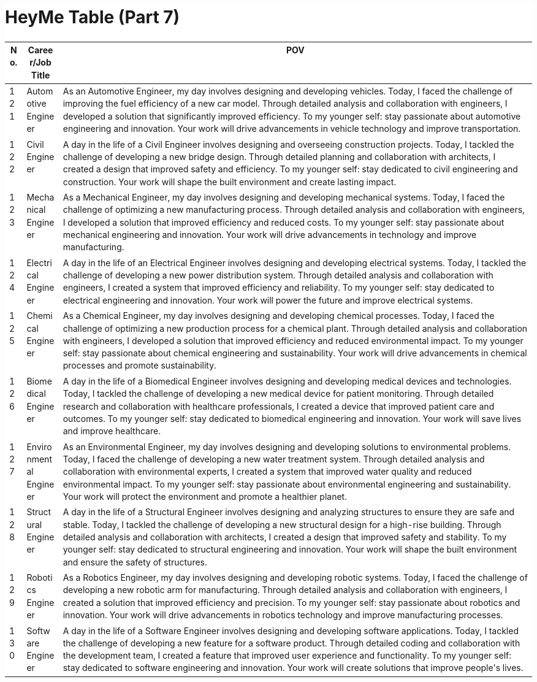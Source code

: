 # HeyMe Table (Part 7)

| No. | Career/Job Title                | POV                                                                                                                                                                                                                         |
|-----|---------------------------------|-----------------------------------------------------------------------------------------------------------------------------------------------------------------------------------------------------------------------------|
| 121 | Automotive Engineer                   | As an Automotive Engineer, my day involves designing and developing vehicles. Today, I faced the challenge of improving the fuel efficiency of a new car model. Through detailed analysis and collaboration with engineers, I developed a solution that significantly improved efficiency. To my younger self: stay passionate about automotive engineering and innovation. Your work will drive advancements in vehicle technology and improve transportation.                     |
| 122 | Civil Engineer                        | A day in the life of a Civil Engineer involves designing and overseeing construction projects. Today, I tackled the challenge of developing a new bridge design. Through detailed planning and collaboration with architects, I created a design that improved safety and efficiency. To my younger self: stay dedicated to civil engineering and construction. Your work will shape the built environment and create lasting impact.                     |
| 123 | Mechanical Engineer                   | As a Mechanical Engineer, my day involves designing and developing mechanical systems. Today, I faced the challenge of optimizing a new manufacturing process. Through detailed analysis and collaboration with engineers, I developed a solution that improved efficiency and reduced costs. To my younger self: stay passionate about mechanical engineering and innovation. Your work will drive advancements in technology and improve manufacturing.                     |
| 124 | Electrical Engineer                   | A day in the life of an Electrical Engineer involves designing and developing electrical systems. Today, I tackled the challenge of developing a new power distribution system. Through detailed analysis and collaboration with engineers, I created a system that improved efficiency and reliability. To my younger self: stay dedicated to electrical engineering and innovation. Your work will power the future and improve electrical systems.                     |
| 125 | Chemical Engineer                     | As a Chemical Engineer, my day involves designing and developing chemical processes. Today, I faced the challenge of optimizing a new production process for a chemical plant. Through detailed analysis and collaboration with engineers, I developed a solution that improved efficiency and reduced environmental impact. To my younger self: stay passionate about chemical engineering and sustainability. Your work will drive advancements in chemical processes and promote sustainability.                     |
| 126 | Biomedical Engineer                   | A day in the life of a Biomedical Engineer involves designing and developing medical devices and technologies. Today, I tackled the challenge of developing a new medical device for patient monitoring. Through detailed research and collaboration with healthcare professionals, I created a device that improved patient care and outcomes. To my younger self: stay dedicated to biomedical engineering and innovation. Your work will save lives and improve healthcare.                     |
| 127 | Environmental Engineer                | As an Environmental Engineer, my day involves designing and developing solutions to environmental problems. Today, I faced the challenge of developing a new water treatment system. Through detailed analysis and collaboration with environmental experts, I created a system that improved water quality and reduced environmental impact. To my younger self: stay passionate about environmental engineering and sustainability. Your work will protect the environment and promote a healthier planet.                     |
| 128 | Structural Engineer                   | A day in the life of a Structural Engineer involves designing and analyzing structures to ensure they are safe and stable. Today, I tackled the challenge of developing a new structural design for a high-rise building. Through detailed analysis and collaboration with architects, I created a design that improved safety and stability. To my younger self: stay dedicated to structural engineering and innovation. Your work will shape the built environment and ensure the safety of structures.                     |
| 129 | Robotics Engineer                     | As a Robotics Engineer, my day involves designing and developing robotic systems. Today, I faced the challenge of developing a new robotic arm for manufacturing. Through detailed analysis and collaboration with engineers, I created a solution that improved efficiency and precision. To my younger self: stay passionate about robotics and innovation. Your work will drive advancements in robotics technology and improve manufacturing processes.                     |
| 130 | Software Engineer                     | A day in the life of a Software Engineer involves designing and developing software applications. Today, I tackled the challenge of developing a new feature for a software product. Through detailed coding and collaboration with the development team, I created a feature that improved user experience and functionality. To my younger self: stay dedicated to software engineering and innovation. Your work will create solutions that improve people's lives.                     |